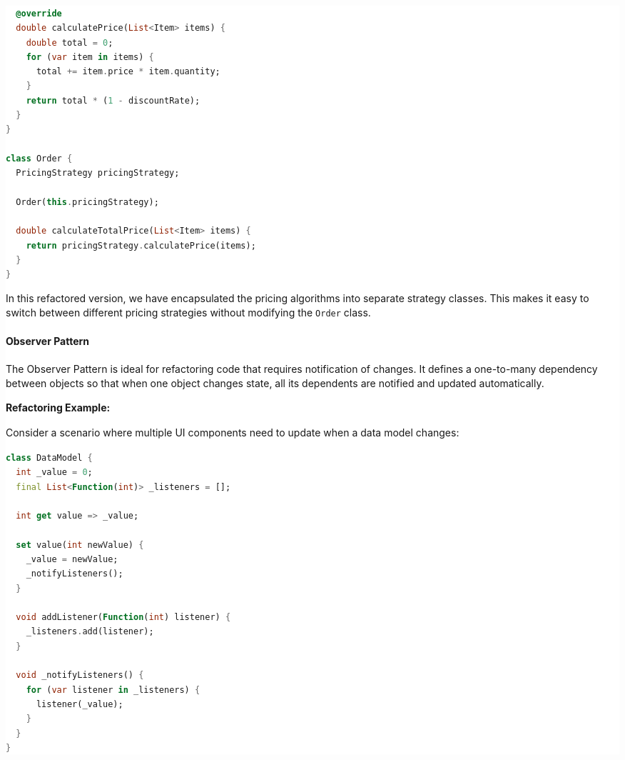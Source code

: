 ```dart
  @override
  double calculatePrice(List<Item> items) {
    double total = 0;
    for (var item in items) {
      total += item.price * item.quantity;
    }
    return total * (1 - discountRate);
  }
}

class Order {
  PricingStrategy pricingStrategy;

  Order(this.pricingStrategy);

  double calculateTotalPrice(List<Item> items) {
    return pricingStrategy.calculatePrice(items);
  }
}
```

In this refactored version, we have encapsulated the pricing algorithms into separate strategy classes. This makes it easy to switch between different pricing strategies without modifying the `Order` class.

#### Observer Pattern

The Observer Pattern is ideal for refactoring code that requires notification of changes. It defines a one-to-many dependency between objects so that when one object changes state, all its dependents are notified and updated automatically.

**Refactoring Example:**

Consider a scenario where multiple UI components need to update when a data model changes:

```dart
class DataModel {
  int _value = 0;
  final List<Function(int)> _listeners = [];

  int get value => _value;

  set value(int newValue) {
    _value = newValue;
    _notifyListeners();
  }

  void addListener(Function(int) listener) {
    _listeners.add(listener);
  }

  void _notifyListeners() {
    for (var listener in _listeners) {
      listener(_value);
    }
  }
}
```
